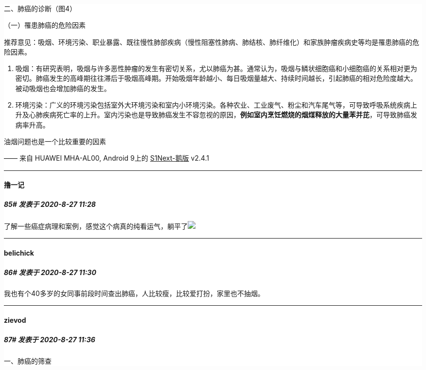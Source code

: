 二、肺癌的诊断（图4）

（一）罹患肺癌的危险因素

推荐意见：吸烟、环境污染、职业暴露、既往慢性肺部疾病（慢性阻塞性肺病、肺结核、肺纤维化）和家族肿瘤疾病史等均是罹患肺癌的危险因素。

1. 吸烟：有研究表明，吸烟与许多恶性肿瘤的发生有密切关系，尤以肺癌为甚。通常认为，吸烟与鳞状细胞癌和小细胞癌的关系相对更为密切。肺癌发生的高峰期往往滞后于吸烟高峰期。开始吸烟年龄越小、每日吸烟量越大、持续时间越长，引起肺癌的相对危险度越大。被动吸烟也会增加肺癌的发生。

2. 环境污染：广义的环境污染包括室外大环境污染和室内小环境污染。各种农业、工业废气、粉尘和汽车尾气等，可导致呼吸系统疾病上升及心肺疾病死亡率的上升。室内污染也是导致肺癌发生不容忽视的原因，<strong>例如室内烹饪燃烧的烟煤释放的大量苯并芘</strong>，可导致肺癌发病率升高。


油烟问题也是一个比较重要的因素

—— 来自 HUAWEI MHA-AL00, Android 9上的 [S1Next-鹅版](https://github.com/ykrank/S1-Next/releases) v2.4.1







-----

####  撸一记  
##### 85#       发表于 2020-8-27 11:28




了解一些癌症病理和案例，感觉这个病真的纯看运气，躺平了<img src="https://static.saraba1st.com/image/smiley/face2017/001.png" referrerpolicy="no-referrer">







-----

####  belichick  
##### 86#       发表于 2020-8-27 11:30




我也有个40多岁的女同事前段时间查出肺癌，人比较瘦，比较爱打扮，家里也不抽烟。







-----

####  zievod  
##### 87#       发表于 2020-8-27 11:36








一、肺癌的筛查
